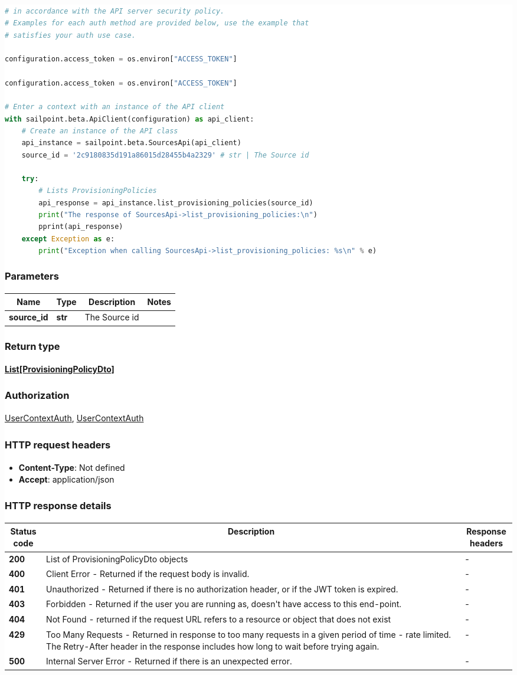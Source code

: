 ```python
# in accordance with the API server security policy.
# Examples for each auth method are provided below, use the example that
# satisfies your auth use case.

configuration.access_token = os.environ["ACCESS_TOKEN"]

configuration.access_token = os.environ["ACCESS_TOKEN"]

# Enter a context with an instance of the API client
with sailpoint.beta.ApiClient(configuration) as api_client:
    # Create an instance of the API class
    api_instance = sailpoint.beta.SourcesApi(api_client)
    source_id = '2c9180835d191a86015d28455b4a2329' # str | The Source id

    try:
        # Lists ProvisioningPolicies
        api_response = api_instance.list_provisioning_policies(source_id)
        print("The response of SourcesApi->list_provisioning_policies:\n")
        pprint(api_response)
    except Exception as e:
        print("Exception when calling SourcesApi->list_provisioning_policies: %s\n" % e)
```



### Parameters


Name | Type | Description  | Notes
------------- | ------------- | ------------- | -------------
 **source_id** | **str**| The Source id | 

### Return type

[**List[ProvisioningPolicyDto]**](ProvisioningPolicyDto.md)

### Authorization

[UserContextAuth](../README.md#UserContextAuth), [UserContextAuth](../README.md#UserContextAuth)

### HTTP request headers

 - **Content-Type**: Not defined
 - **Accept**: application/json

### HTTP response details

| Status code | Description | Response headers |
|-------------|-------------|------------------|
**200** | List of ProvisioningPolicyDto objects |  -  |
**400** | Client Error - Returned if the request body is invalid. |  -  |
**401** | Unauthorized - Returned if there is no authorization header, or if the JWT token is expired. |  -  |
**403** | Forbidden - Returned if the user you are running as, doesn&#39;t have access to this end-point. |  -  |
**404** | Not Found - returned if the request URL refers to a resource or object that does not exist |  -  |
**429** | Too Many Requests - Returned in response to too many requests in a given period of time - rate limited. The Retry-After header in the response includes how long to wait before trying again. |  -  |
**500** | Internal Server Error - Returned if there is an unexpected error. |  -  |
